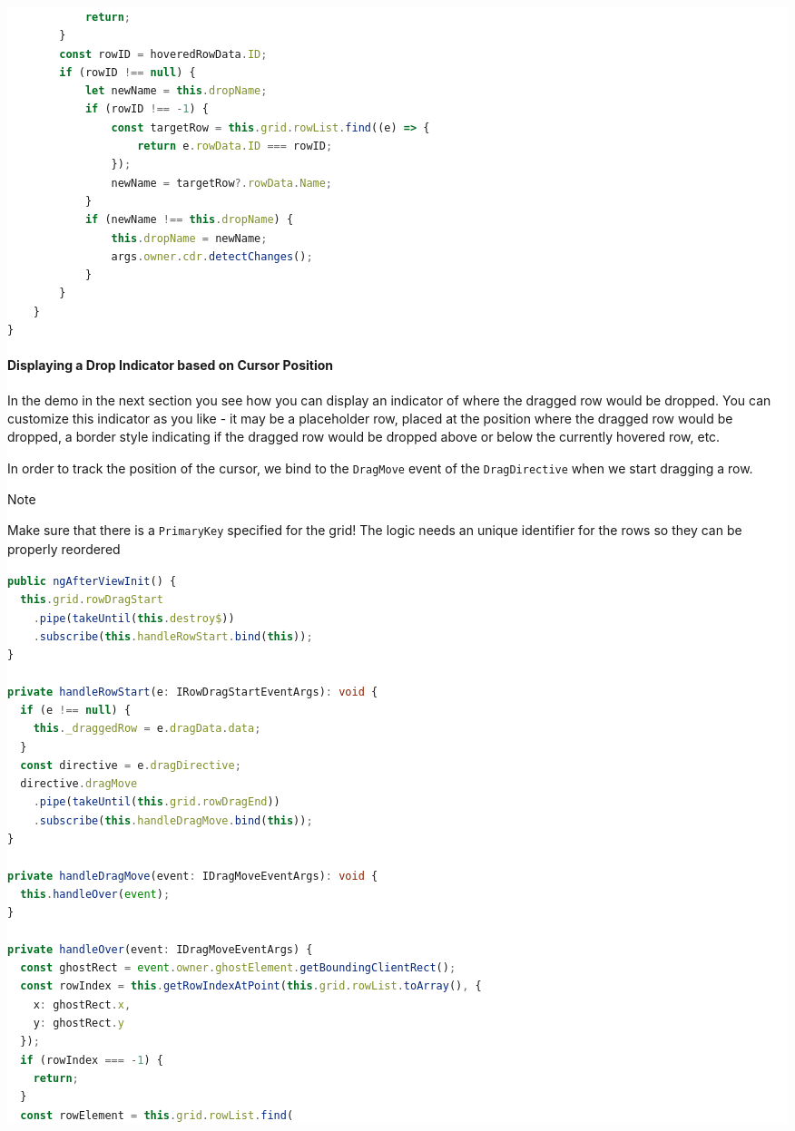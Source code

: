 ```typescript
            return;
        }
        const rowID = hoveredRowData.ID;
        if (rowID !== null) {
            let newName = this.dropName;
            if (rowID !== -1) {
                const targetRow = this.grid.rowList.find((e) => {
                    return e.rowData.ID === rowID;
                });
                newName = targetRow?.rowData.Name;
            }
            if (newName !== this.dropName) {
                this.dropName = newName;
                args.owner.cdr.detectChanges();
            }
        }
    }
}
```

#### Displaying a Drop Indicator based on Cursor Position

In the demo in the next section you see how you can display an indicator of where the dragged row would be dropped. You can customize this indicator as you like - it may be a placeholder row, placed at the position where the dragged row would be dropped, a border style indicating if the dragged row would be dropped above or below the currently hovered row, etc.

In order to track the position of the cursor, we bind to the `DragMove` event of the `DragDirective` when we start dragging a row.

> [!Note]
> Make sure that there is a `PrimaryKey` specified for the grid! The logic needs an unique identifier for the rows so they can be properly reordered

```typescript
public ngAfterViewInit() {
  this.grid.rowDragStart
    .pipe(takeUntil(this.destroy$))
    .subscribe(this.handleRowStart.bind(this));
}

private handleRowStart(e: IRowDragStartEventArgs): void {
  if (e !== null) {
    this._draggedRow = e.dragData.data;
  }
  const directive = e.dragDirective;
  directive.dragMove
    .pipe(takeUntil(this.grid.rowDragEnd))
    .subscribe(this.handleDragMove.bind(this));
}

private handleDragMove(event: IDragMoveEventArgs): void {
  this.handleOver(event);
}

private handleOver(event: IDragMoveEventArgs) {
  const ghostRect = event.owner.ghostElement.getBoundingClientRect();
  const rowIndex = this.getRowIndexAtPoint(this.grid.rowList.toArray(), {
    x: ghostRect.x,
    y: ghostRect.y
  });
  if (rowIndex === -1) {
    return;
  }
  const rowElement = this.grid.rowList.find(
```